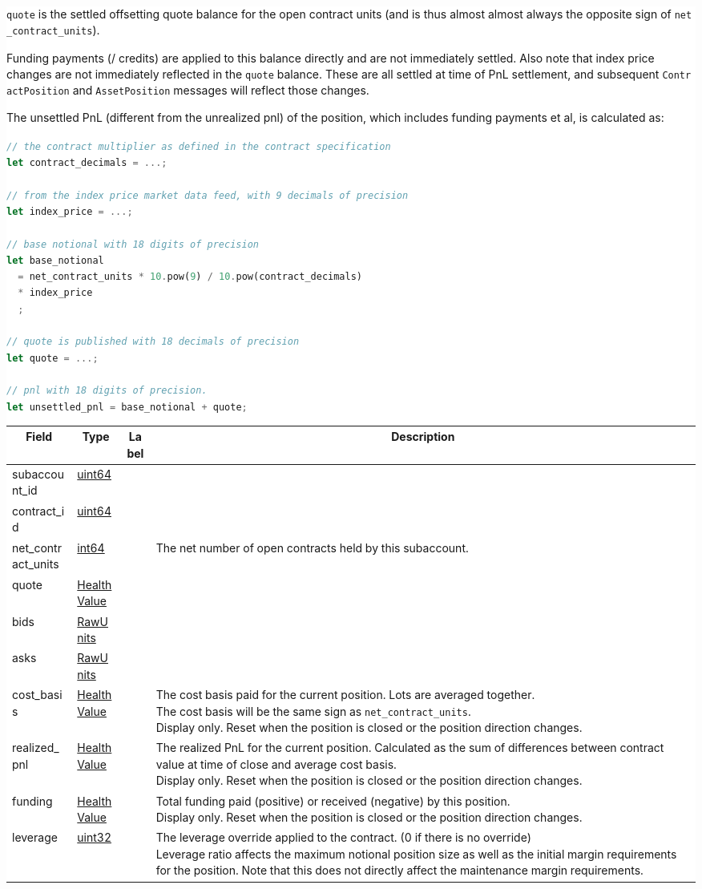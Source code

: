 `quote` is the settled offsetting quote balance for the open contract
units (and is thus almost almost always the opposite sign of
`net_contract_units`).

Funding payments (/ credits) are applied to this balance directly and are
not immediately settled. Also note that index price changes are not
immediately reflected in the `quote` balance. These are all settled at time
of PnL settlement, and subsequent `ContractPosition` and `AssetPosition`
messages will reflect those changes.

The unsettled PnL (different from the unrealized pnl) of the position,
which includes funding payments et al, is calculated as:

```rust compile_file
// the contract multiplier as defined in the contract specification
let contract_decimals = ...;

// from the index price market data feed, with 9 decimals of precision
let index_price = ...;

// base notional with 18 digits of precision
let base_notional
  = net_contract_units * 10.pow(9) / 10.pow(contract_decimals)
  * index_price
  ;

// quote is published with 18 decimals of precision
let quote = ...;

// pnl with 18 digits of precision.
let unsettled_pnl = base_notional + quote;
```


| Field | Type | Label | Description |
| ----- | ---- | ----- | ----------- |
| subaccount_id | [uint64](#uint64) |  |  |
| contract_id | [uint64](#uint64) |  |  |
| net_contract_units | [int64](#int64) |  | The net number of open contracts held by this subaccount. |
| quote | [HealthValue](#healthvalue) |  |  |
| bids | [RawUnits](#rawunits) |  |  |
| asks | [RawUnits](#rawunits) |  |  |
| cost_basis | [HealthValue](#healthvalue) |  | The cost basis paid for the current position. Lots are averaged together. <br> The cost basis will be the same sign as `net_contract_units`. <br> Display only. Reset when the position is closed or the position direction changes. |
| realized_pnl | [HealthValue](#healthvalue) |  | The realized PnL for the current position. Calculated as the sum of differences between contract value at time of close and average cost basis. <br> Display only. Reset when the position is closed or the position direction changes. |
| funding | [HealthValue](#healthvalue) |  | Total funding paid (positive) or received (negative) by this position. <br> Display only. Reset when the position is closed or the position direction changes. |
| leverage | [uint32](#uint32) |  | The leverage override applied to the contract. (0 if there is no override) <br> Leverage ratio affects the maximum notional position size as well as the initial margin requirements for the position. Note that this does not directly affect the maintenance margin requirements. |
